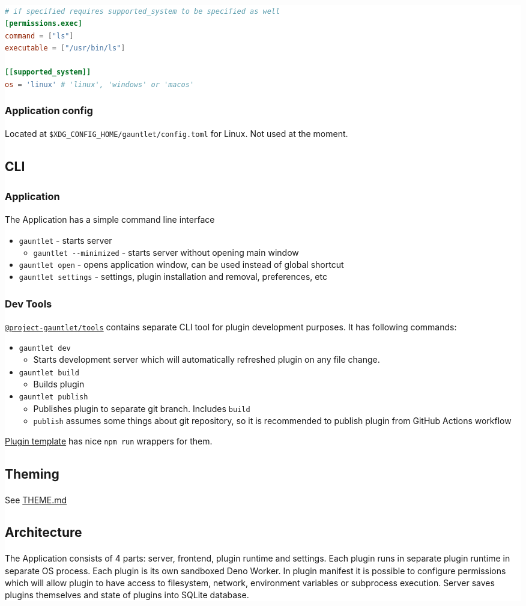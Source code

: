 ```toml
# if specified requires supported_system to be specified as well
[permissions.exec]
command = ["ls"]
executable = ["/usr/bin/ls"]

[[supported_system]]
os = 'linux' # 'linux', 'windows' or 'macos'

```

### Application config

Located at `$XDG_CONFIG_HOME/gauntlet/config.toml` for Linux. Not used at the moment.

## CLI

### Application

The Application has a simple command line interface

- `gauntlet` - starts server
  - `gauntlet --minimized` - starts server without opening main window 
- `gauntlet open` - opens application window, can be used instead of global shortcut
- `gauntlet settings` - settings, plugin installation and removal, preferences, etc

### Dev Tools

[`@project-gauntlet/tools`](https://www.npmjs.com/package/@project-gauntlet/tools) contains separate CLI tool for plugin
development purposes. It has following commands:

- `gauntlet dev`
    - Starts development server which will automatically refreshed plugin on any file change.
- `gauntlet build`
    - Builds plugin
- `gauntlet publish`
    - Publishes plugin to separate git branch. Includes `build`
    - `publish` assumes some things about git repository, so it is recommended to publish plugin from GitHub Actions
      workflow

[Plugin template](https://github.com/project-gauntlet/plugin-template) has nice `npm run` wrappers for them.

## Theming

See [THEME.md](./docs/THEME.md)

## Architecture

The Application consists of 4 parts: server, frontend, plugin runtime and settings.
Each plugin runs in separate plugin runtime in separate OS process. Each plugin is its own sandboxed Deno Worker.
In plugin manifest it is possible to configure permissions which will allow plugin to have access to filesystem,
network, environment variables or subprocess execution.
Server saves plugins themselves and state of plugins into SQLite database.
